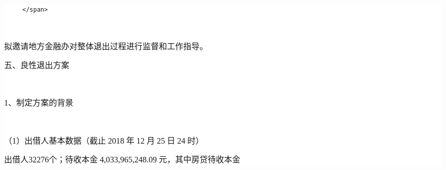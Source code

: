          </span>
</p>
<p style="text-align: justify;font-family: Calibri;font-size: 14px;white-space: normal;">
<span style="font-family: 宋体;font-size: 16px;">
<br/>
</span>
</p>
<p style="text-align: justify;font-family: Calibri;font-size: 14px;white-space: normal;">
<span style="font-family: 宋体;font-size: 16px;">
          拟邀请地方金融办对整体退出过程进行监督和工作指导。
         </span>
</p>
<p style="text-align: justify;font-family: Calibri;font-size: 14px;white-space: normal;">
<span style="font-family: 宋体;font-size: 16px;">
</span>
</p>
<p style="text-align: justify;font-family: Calibri;font-size: 14px;white-space: normal;">
<span style="font-family: 宋体;font-size: 16px;">
          五、良性退出方案
         </span>
</p>
<p style="text-align: justify;font-family: Calibri;font-size: 14px;white-space: normal;">
<span style="font-family: 宋体;font-size: 16px;">
<br/>
</span>
</p>
<p style="text-align: justify;font-family: Calibri;font-size: 14px;white-space: normal;">
<span style="font-family: 宋体;font-size: 16px;">
          1、制定方案的背景
         </span>
</p>
<p style="text-align: justify;font-family: Calibri;font-size: 14px;white-space: normal;">
<span style="font-family: 宋体;font-size: 16px;">
<br/>
</span>
</p>
<p style="text-align: justify;font-family: Calibri;font-size: 14px;white-space: normal;">
<span style="font-family: 宋体;font-size: 16px;">
          （1）出借人基本数据（截止
          <span style="font-size: 16px;font-family: Calibri;">
           2018
          </span>
          年
          <span style="font-size: 16px;font-family: Calibri;">
           12
          </span>
          月
          <span style="font-size: 16px;font-family: Calibri;">
           25
          </span>
          日
          <span style="font-size: 16px;font-family: Calibri;">
           24
          </span>
          时）
         </span>
</p>
<p style="text-align: justify;font-family: Calibri;font-size: 14px;white-space: normal;">
<span style="font-family: 宋体;font-size: 16px;">
          出借人32276个；待收本金
          <span style="font-size: 16px;font-family: Calibri;">
           4,033,965,248.09
          </span>
          元，其中房贷待收本金